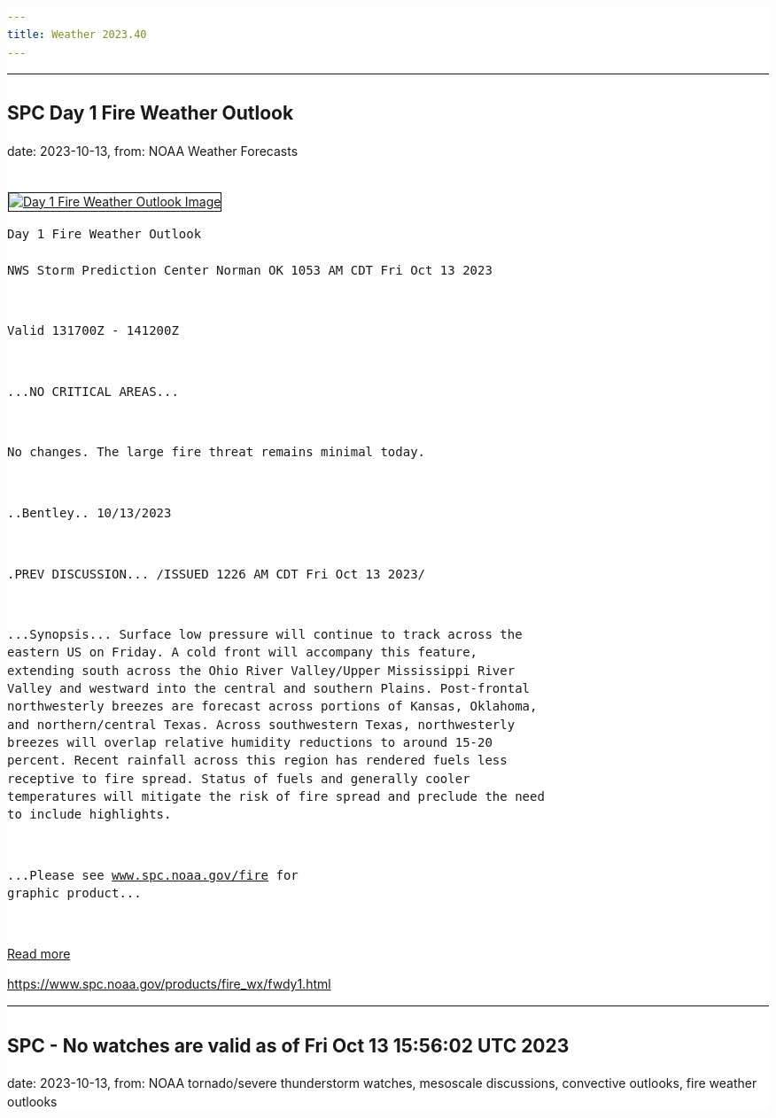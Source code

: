 ```yaml
---
title: Weather 2023.40
---
```


---

## SPC Day 1 Fire Weather Outlook

date: 2023-10-13, from: NOAA Weather Forecasts

<br /><a href="https://www.spc.noaa.gov/products/fire_wx/fwdy1.html"><img src="https://www.spc.noaa.gov/products/fire_wx/day1fireotlk.gif" border="1" alt="Day 1 Fire Weather Outlook Image" hspace="1" vspace="1" width="815" height="555" align="center" /></a><pre>
Day 1 Fire Weather Outlook  
NWS Storm Prediction Center Norman OK
1053 AM CDT Fri Oct 13 2023

Valid 131700Z - 141200Z

...NO CRITICAL AREAS...

No changes. The large fire threat remains minimal today.

..Bentley.. 10/13/2023

.PREV DISCUSSION... /ISSUED 1226 AM CDT Fri Oct 13 2023/

...Synopsis...
Surface low pressure will continue to track across the eastern US on
Friday. A cold front will accompany this feature, extending south
across the Ohio River Valley/Upper Mississippi River Valley and
westward into the central and southern Plains. Post-frontal
northwesterly breezes are forecast across portions of Kansas,
Oklahoma, and northern/central Texas. Across southwestern Texas,
northwesterly breezes will overlap relative humidity reductions to
around 15-20 percent. Recent rainfall across this region has
rendered fuels less receptive to fire spread. Status of fuels and
generally cooler temperatures will mitigate the risk of fire spread
and preclude the need to include highlights.

...Please see www.spc.noaa.gov/fire for graphic product...

</pre>
<a href="https://www.spc.noaa.gov/products/fire_wx/fwdy1.html">Read more</a>
 

<https://www.spc.noaa.gov/products/fire_wx/fwdy1.html>

---

## SPC - No watches are valid as of Fri Oct 13 15:56:02 UTC 2023

date: 2023-10-13, from: NOAA tornado/severe thunderstorm watches, mesoscale discussions, convective outlooks, fire weather outlooks
